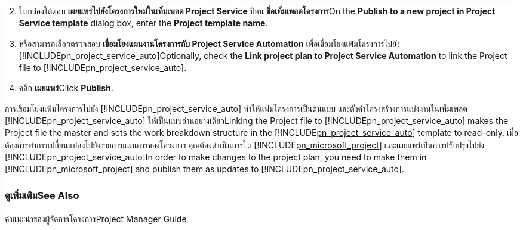 2. <span data-ttu-id="43ef3-195">ในกล่องโต้ตอบ **เผยแพร่ไปยังโครงการใหม่ในเท็มเพลต Project Service** ป้อน **ชื่อเท็มเพลตโครงการ**</span><span class="sxs-lookup"><span data-stu-id="43ef3-195">On the **Publish to a new project in Project Service template** dialog box, enter the **Project template name**.</span></span>  

3. <span data-ttu-id="43ef3-196">หรือสามารถเลือกตรวจสอบ **เชื่อมโยงแผนงานโครงการกับ Project Service Automation** เพื่อเชื่อมโยงแฟ้มโครงการไปยัง [!INCLUDE[pn_project_service_auto](../includes/pn-project-service-auto.md)]</span><span class="sxs-lookup"><span data-stu-id="43ef3-196">Optionally, check the **Link project plan to Project Service Automation** to link the Project file to [!INCLUDE[pn_project_service_auto](../includes/pn-project-service-auto.md)].</span></span>  

4. <span data-ttu-id="43ef3-197">คลิก **เผยแพร่**</span><span class="sxs-lookup"><span data-stu-id="43ef3-197">Click **Publish**.</span></span>  

<span data-ttu-id="43ef3-198">การเชื่อมโยงแฟ้มโครงการไปยัง [!INCLUDE[pn_project_service_auto](../includes/pn-project-service-auto.md)] ทำให้แฟ้มโครงการเป็นต้นแบบ และตั้งค่าโครงสร้างการแบ่งงานในเท็มเพลต [!INCLUDE[pn_project_service_auto](../includes/pn-project-service-auto.md)] ให้เป็นแบบอ่านอย่างเดียว</span><span class="sxs-lookup"><span data-stu-id="43ef3-198">Linking the Project file to [!INCLUDE[pn_project_service_auto](../includes/pn-project-service-auto.md)] makes the Project file the master and sets the work breakdown structure in the [!INCLUDE[pn_project_service_auto](../includes/pn-project-service-auto.md)] template to read-only.</span></span>  <span data-ttu-id="43ef3-199">เมื่อต้องการทำการเปลี่ยนแปลงไปยังรายการแผนการของโครงการ คุณต้องดำเนินการใน [!INCLUDE[pn_microsoft_project](../includes/pn-microsoft-project.md)] และเผยแพร่เป็นการปรับปรุงไปยัง [!INCLUDE[pn_project_service_auto](../includes/pn-project-service-auto.md)]</span><span class="sxs-lookup"><span data-stu-id="43ef3-199">In order to make changes to the project plan, you need to make them in [!INCLUDE[pn_microsoft_project](../includes/pn-microsoft-project.md)] and publish them as updates to [!INCLUDE[pn_project_service_auto](../includes/pn-project-service-auto.md)].</span></span>

### <a name="see-also"></a><span data-ttu-id="43ef3-200">ดูเพิ่มเติม</span><span class="sxs-lookup"><span data-stu-id="43ef3-200">See Also</span></span>  
 [<span data-ttu-id="43ef3-201">คำแนะนำของผู้จัดการโครงการ</span><span class="sxs-lookup"><span data-stu-id="43ef3-201">Project Manager Guide</span></span>](../project-service/project-manager-guide.md)
